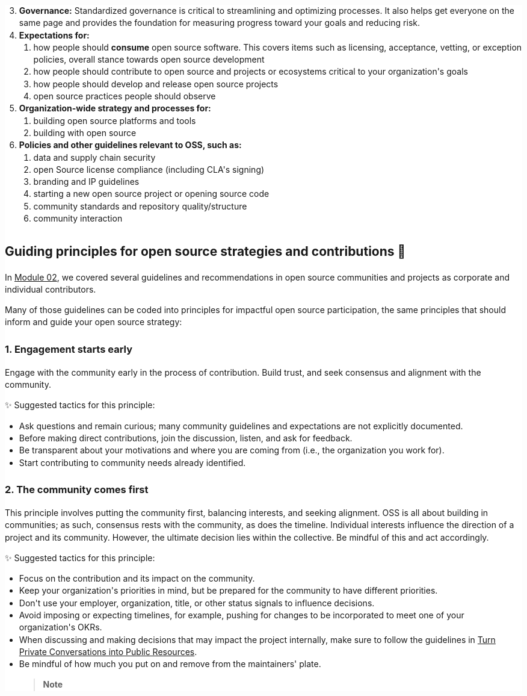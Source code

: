 3. **Governance:** Standardized governance is critical to streamlining and optimizing processes. It also helps get everyone on the same page and provides the foundation for measuring progress toward your goals and reducing risk.
4. **Expectations for:**
   1. how people should **consume** open source software. This covers items such as licensing, acceptance, vetting, or exception policies, overall stance towards open source development
   2. how people should contribute to open source and projects or ecosystems critical to your organization's goals
   3. how people should develop and release open source projects
   4. open source practices people should observe
5. **Organization-wide strategy and processes for:**
   1. building open source platforms and tools
   2. building with open source
6. **Policies and other guidelines relevant to OSS, such as:**
   1. data and supply chain security
   2. open Source license compliance (including CLA's signing)
   3. branding and IP guidelines
   4. starting a new open source project or opening source code
   5. community standards and repository quality/structure
   6. community interaction

## Guiding principles for open source strategies and contributions 🧭

In [Module 02](../02-participating-in-oss/README.md), we covered several guidelines and recommendations in open source communities and projects as corporate and individual contributors.

Many of those guidelines can be coded into principles for impactful open source participation, the same principles that should inform and guide your open source strategy:

### 1. Engagement starts early

Engage with the community early in the process of contribution. Build trust, and seek consensus and alignment with the community.

✨ Suggested tactics for this principle:

- Ask questions and remain curious; many community guidelines and expectations are not explicitly documented.
- Before making direct contributions, join the discussion, listen, and ask for feedback.
- Be transparent about your motivations and where you are coming from (i.e., the organization you work for).
- Start contributing to community needs already identified.

### 2. The community comes first

This principle involves putting the community first, balancing interests, and seeking alignment. OSS is all about building in communities; as such, consensus rests with the community, as does the timeline. Individual interests influence the direction of a project and its community. However, the ultimate decision lies within the collective. Be mindful of this and act accordingly.

✨ Suggested tactics for this principle:

- Focus on the contribution and its impact on the community.
- Keep your organization's priorities in mind, but be prepared for the community to have different priorities.
- Don't use your employer, organization, title, or other status signals to influence decisions.
- Avoid imposing or expecting timelines, for example, pushing for changes to be incorporated to meet one of your organization's OKRs.
- When discussing and making decisions that may impact the project internally, make sure to follow the guidelines in [Turn Private Conversations into Public Resources](../02-participating-in-oss/03-good-corporate-oss-citizen.md#turn-private-conversations-into-public-resources-).
- Be mindful of how much you put on and remove from the maintainers' plate.
  > **Note**